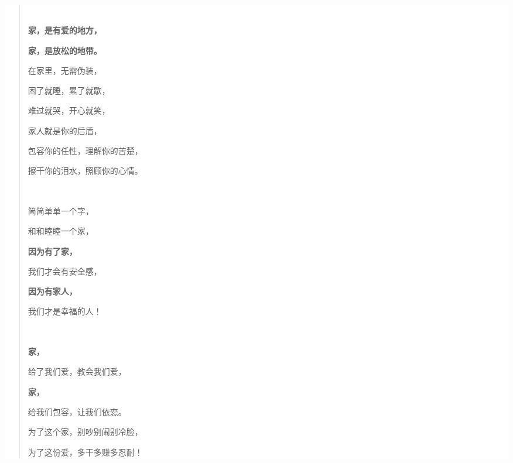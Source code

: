 > 
> ![](data:image/gif;base64,iVBORw0KGgoAAAANSUhEUgAAAAEAAAABCAYAAAAfFcSJAAAADUlEQVQImWNgYGBgAAAABQABh6FO1AAAAABJRU5ErkJggg==)
> 
>   
> 
> **家，是有爱的地方，**
> 
> **家，是放松的地带。**
> 
> 在家里，无需伪装，
> 
> 困了就睡，累了就歇，
> 
> 难过就哭，开心就笑，
> 
> 家人就是你的后盾，
> 
> 包容你的任性，理解你的苦楚，
> 
> 擦干你的泪水，照顾你的心情。
> 
>   
> 
> ![](data:image/gif;base64,iVBORw0KGgoAAAANSUhEUgAAAAEAAAABCAYAAAAfFcSJAAAADUlEQVQImWNgYGBgAAAABQABh6FO1AAAAABJRU5ErkJggg==)
> 
>   
> 
> 简简单单一个字，
> 
> 和和睦睦一个家，
> 
> **因为有了家，**
> 
> 我们才会有安全感，
> 
> **因为有家人，**
> 
> 我们才是幸福的人！
> 
>   
> 
> [![](data:image/gif;base64,iVBORw0KGgoAAAANSUhEUgAAAAEAAAABCAYAAAAfFcSJAAAADUlEQVQImWNgYGBgAAAABQABh6FO1AAAAABJRU5ErkJggg==)](https://mp.weixin.qq.com/s?__biz=MzA3MDgxMjEyMQ==&mid=2651298296&idx=5&sn=77ec407b41fe2a931b82cc9427ee9bf9&token=446799723&lang=zh_CN&scene=21#wechat_redirect)
> 
>   
> 
> **家，**
> 
> 给了我们爱，教会我们爱，
> 
> **家，**
> 
> 给我们包容，让我们依恋。
> 
>   
> 
> 为了这个家，别吵别闹别冷脸，  
> 
> 为了这份爱，多干多赚多忍耐！
> 
>   